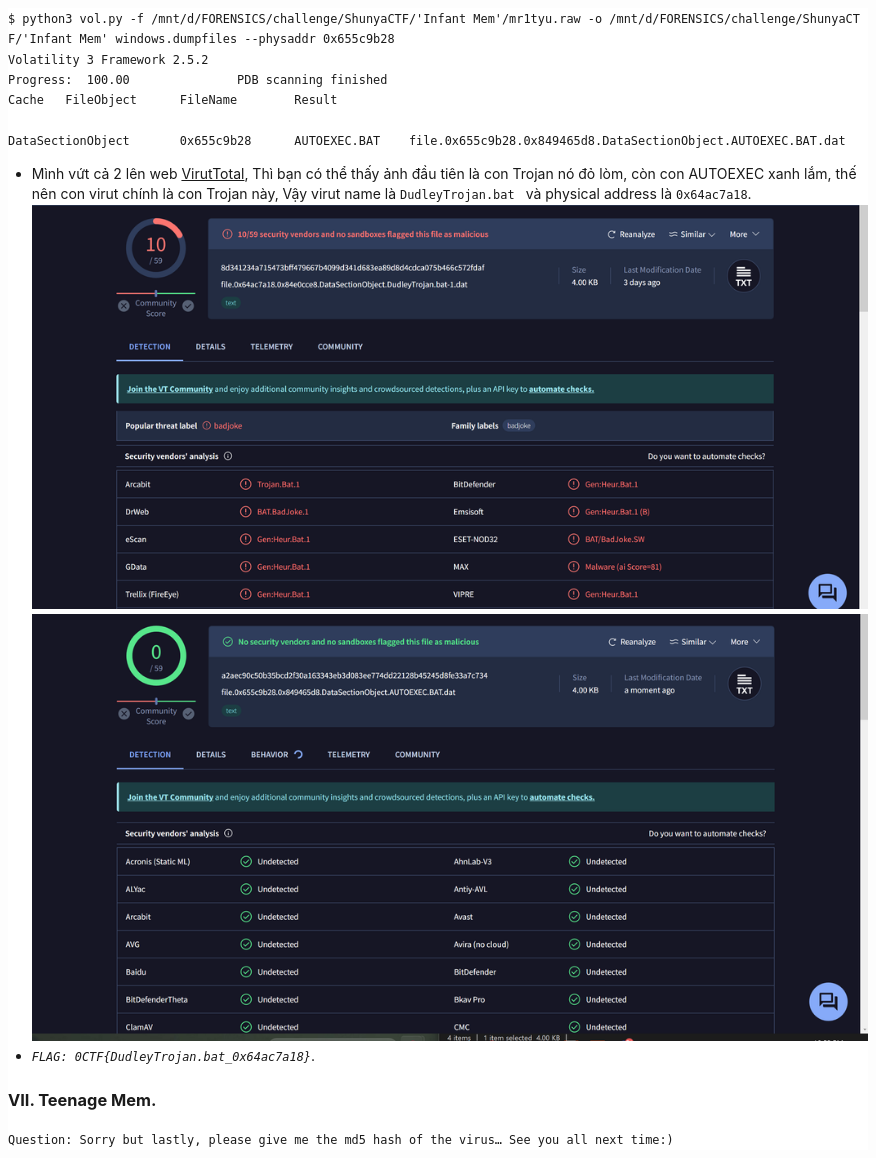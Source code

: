 ```
$ python3 vol.py -f /mnt/d/FORENSICS/challenge/ShunyaCTF/'Infant Mem'/mr1tyu.raw -o /mnt/d/FORENSICS/challenge/ShunyaCTF/'Infant Mem' windows.dumpfiles --physaddr 0x655c9b28
Volatility 3 Framework 2.5.2
Progress:  100.00               PDB scanning finished
Cache   FileObject      FileName        Result

DataSectionObject       0x655c9b28      AUTOEXEC.BAT    file.0x655c9b28.0x849465d8.DataSectionObject.AUTOEXEC.BAT.dat
```
- Mình vứt cả 2 lên web [VirutTotal](https://www.virustotal.com/gui/home/upload), Thì bạn có thể thấy ảnh đầu tiên là con Trojan nó đỏ lòm, còn con AUTOEXEC xanh lắm, thế nên con virut chính là con Trojan này, Vậy virut name là `DudleyTrojan.bat ` và physical address là `0x64ac7a18`.
![1713369140972](image/writeup/1713369140972.png)
![1713369148393](image/writeup/1713369148393.png)
- *`FLAG: 0CTF{DudleyTrojan.bat_0x64ac7a18}`*.
### VII. Teenage Mem.
```
Question: Sorry but lastly, please give me the md5 hash of the virus… See you all next time:)
```